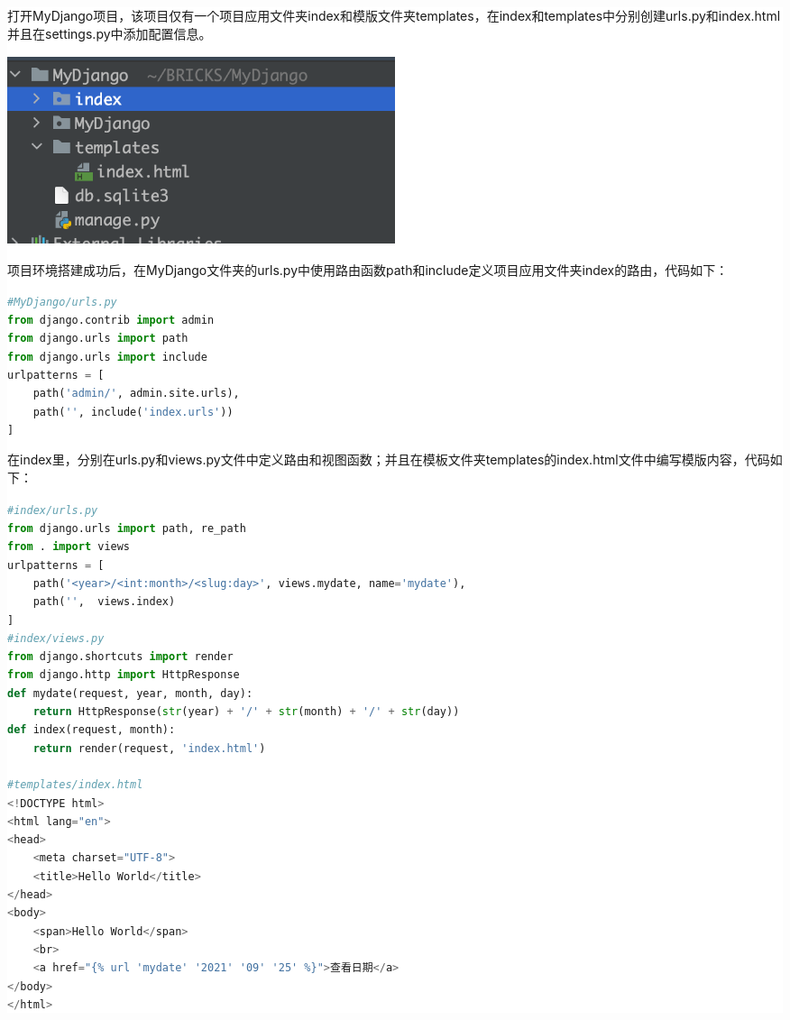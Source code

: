 ​	打开MyDjango项目，该项目仅有一个项目应用文件夹index和模版文件夹templates，在index和templates中分别创建urls.py和index.html并且在settings.py中添加配置信息。

<img src="./pics/14.png" width='50%'>

​	项目环境搭建成功后，在MyDjango文件夹的urls.py中使用路由函数path和include定义项目应用文件夹index的路由，代码如下：

```python
#MyDjango/urls.py
from django.contrib import admin
from django.urls import path
from django.urls import include
urlpatterns = [
    path('admin/', admin.site.urls),
    path('', include('index.urls'))
]
```

​	在index里，分别在urls.py和views.py文件中定义路由和视图函数；并且在模板文件夹templates的index.html文件中编写模版内容，代码如下：

```python
#index/urls.py
from django.urls import path, re_path
from . import views
urlpatterns = [
    path('<year>/<int:month>/<slug:day>', views.mydate, name='mydate'),
    path('',  views.index)
]
#index/views.py
from django.shortcuts import render
from django.http import HttpResponse
def mydate(request, year, month, day):
    return HttpResponse(str(year) + '/' + str(month) + '/' + str(day))
def index(request, month):
    return render(request, 'index.html')

#templates/index.html
<!DOCTYPE html>
<html lang="en">
<head>
    <meta charset="UTF-8">
    <title>Hello World</title>
</head>
<body>
    <span>Hello World</span>
    <br>
    <a href="{% url 'mydate' '2021' '09' '25' %}">查看日期</a>
</body>
</html>
```
